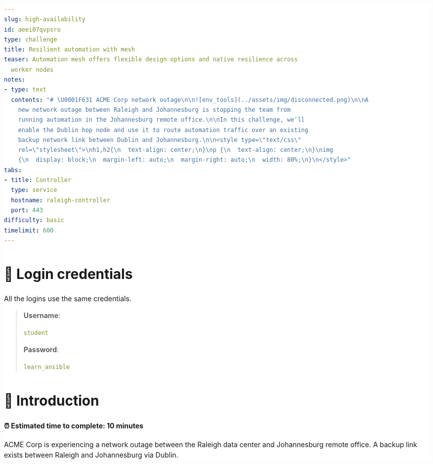 ```yaml
---
slug: high-availability
id: aeei07qvpsro
type: challenge
title: Resilient automation with mesh
teaser: Automation mesh offers flexible design options and native resilience across
  worker nodes
notes:
- type: text
  contents: "# \U0001F631 ACME Corp network outage\n\n![env_tools](../assets/img/disconnected.png)\n\nA
    new network outage between Raleigh and Johannesburg is stopping the team from
    running automation in the Johannesburg remote office.\n\nIn this challenge, we'll
    enable the Dublin hop node and use it to route automation traffic over an existing
    backup network link between Dublin and Johannesburg.\n\n<style type=\"text/css\"
    rel=\"stylesheet\">\nh1,h2{\n  text-align: center;\n}\np {\n  text-align: center;\n}\nimg
    {\n  display: block;\n  margin-left: auto;\n  margin-right: auto;\n  width: 80%;\n}\n</style>"
tabs:
- title: Controller
  type: service
  hostname: raleigh-controller
  port: 443
difficulty: basic
timelimit: 600
---
```

🔐 Login credentials
===
All the logins use the same credentials.

>**Username**:
> ```yaml
>student
>```
>**Password**:
>```yaml
>learn_ansible
>```

👋 Introduction
===

#### ⏰ Estimated time to complete: 10 minutes

ACME Corp is experiencing a network outage between the Raleigh data center and Johannesburg remote office. A backup link exists between Raleigh and Johannesburg via Dublin.

<a href="#disconnected">